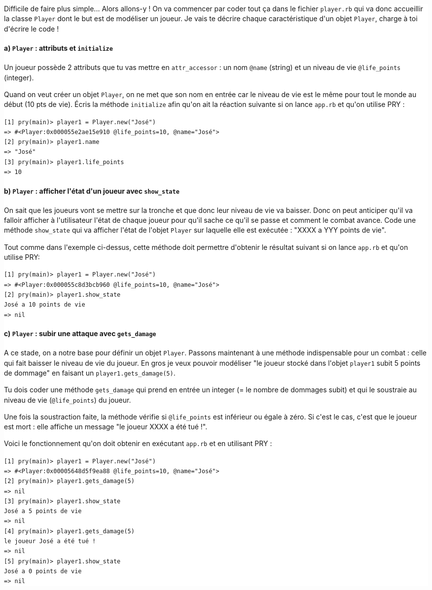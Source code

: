<p>Difficile de faire plus simple... Alors allons-y ! On va commencer par coder tout ça dans le fichier <code>player.rb</code> qui va donc accueillir la classe <code>Player</code> dont le but est de modéliser un joueur. Je vais te décrire chaque caractéristique d'un objet <code>Player</code>, charge à toi d'écrire le code !  </p>

<h4>a) <code>Player</code> : attributs et <code>initialize</code></h4>
<p>Un joueur possède 2 attributs que tu vas mettre en <code>attr_accessor</code> : un nom <code>@name</code> (string) et un niveau de vie <code>@life_points</code> (integer).</p>

<p>Quand on veut créer un objet <code>Player</code>, on ne met que son nom en entrée car le niveau de vie est le même pour tout le monde au début (10 pts de vie). Écris la méthode <code>initialize</code> afin qu'on ait la réaction suivante si on lance <code>app.rb</code> et qu'on utilise PRY :</p>
<pre><code class="language-bash">[1] pry(main)> player1 = Player.new("José")
=> #&lt;Player:0x000055e2ae15e910 @life_points=10, @name="José">
[2] pry(main)> player1.name
=> "José"
[3] pry(main)> player1.life_points
=> 10</code></pre>

<h4>b) <code>Player</code> : afficher l'état d'un joueur avec <code>show_state</code></h4>
<p>On sait que les joueurs vont se mettre sur la tronche et que donc leur niveau de vie va baisser. Donc on peut anticiper qu'il va falloir afficher à l'utilisateur l'état de chaque joueur pour qu'il sache ce qu'il se passe et comment le combat avance. Code une méthode <code>show_state</code> qui va afficher l'état de l'objet <code>Player</code> sur laquelle elle est exécutée : "XXXX a YYY points de vie".</p>

<p>Tout comme dans l'exemple ci-dessus, cette méthode doit permettre d'obtenir le résultat suivant si on lance <code>app.rb</code> et qu'on utilise PRY: </p>
<pre><code class="language-bash">[1] pry(main)> player1 = Player.new("José")
=> #&lt;Player:0x000055c8d3bcb960 @life_points=10, @name="José">
[2] pry(main)> player1.show_state
José a 10 points de vie
=> nil</code></pre>

<h4>c) <code>Player</code> : subir une attaque avec <code>gets_damage</code></h4>
<p>A ce stade, on a notre base pour définir un objet <code>Player</code>. Passons maintenant à une méthode indispensable pour un combat : celle qui fait baisser le niveau de vie du joueur. En gros je veux pouvoir modéliser "le joueur stocké dans l'objet <code>player1</code> subit 5 points de dommage" en faisant un <code>player1.gets_damage(5)</code>.</p>
<p>Tu dois coder une méthode <code>gets_damage</code> qui prend en entrée un integer (= le nombre de dommages subit) et qui le soustraie au niveau de vie (<code>@life_points</code>) du joueur.</p>
<p>Une fois la soustraction faite, la méthode vérifie si <code>@life_points</code> est inférieur ou égale à zéro. Si c'est le cas, c'est que le joueur est mort : elle affiche un message "le joueur XXXX a été tué !".</p>

<p>Voici le fonctionnement qu'on doit obtenir en exécutant <code>app.rb</code> et en utilisant PRY :</p>
<pre><code class="language-bash">[1] pry(main)> player1 = Player.new("José")
=> #&lt;Player:0x00005648d5f9ea88 @life_points=10, @name="José">
[2] pry(main)> player1.gets_damage(5)
=> nil
[3] pry(main)> player1.show_state
José a 5 points de vie
=> nil
[4] pry(main)> player1.gets_damage(5)
le joueur José a été tué !
=> nil
[5] pry(main)> player1.show_state
José a 0 points de vie
=> nil</code></pre>
